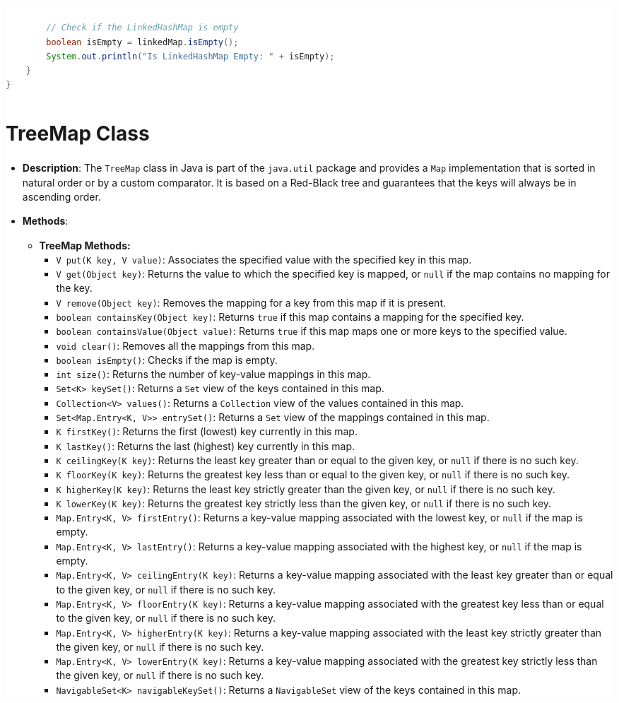 ```java

        // Check if the LinkedHashMap is empty
        boolean isEmpty = linkedMap.isEmpty();
        System.out.println("Is LinkedHashMap Empty: " + isEmpty);
    }
}
```

# TreeMap Class

- **Description**: The `TreeMap` class in Java is part of the `java.util` package and provides a `Map` implementation that is sorted in natural order or by a custom comparator. It is based on a Red-Black tree and guarantees that the keys will always be in ascending order.

- **Methods**:
    - **TreeMap Methods:**
        - `V put(K key, V value)`: Associates the specified value with the specified key in this map.
        - `V get(Object key)`: Returns the value to which the specified key is mapped, or `null` if the map contains no mapping for the key.
        - `V remove(Object key)`: Removes the mapping for a key from this map if it is present.
        - `boolean containsKey(Object key)`: Returns `true` if this map contains a mapping for the specified key.
        - `boolean containsValue(Object value)`: Returns `true` if this map maps one or more keys to the specified value.
        - `void clear()`: Removes all the mappings from this map.
        - `boolean isEmpty()`: Checks if the map is empty.
        - `int size()`: Returns the number of key-value mappings in this map.
        - `Set<K> keySet()`: Returns a `Set` view of the keys contained in this map.
        - `Collection<V> values()`: Returns a `Collection` view of the values contained in this map.
        - `Set<Map.Entry<K, V>> entrySet()`: Returns a `Set` view of the mappings contained in this map.
        - `K firstKey()`: Returns the first (lowest) key currently in this map.
        - `K lastKey()`: Returns the last (highest) key currently in this map.
        - `K ceilingKey(K key)`: Returns the least key greater than or equal to the given key, or `null` if there is no such key.
        - `K floorKey(K key)`: Returns the greatest key less than or equal to the given key, or `null` if there is no such key.
        - `K higherKey(K key)`: Returns the least key strictly greater than the given key, or `null` if there is no such key.
        - `K lowerKey(K key)`: Returns the greatest key strictly less than the given key, or `null` if there is no such key.
        - `Map.Entry<K, V> firstEntry()`: Returns a key-value mapping associated with the lowest key, or `null` if the map is empty.
        - `Map.Entry<K, V> lastEntry()`: Returns a key-value mapping associated with the highest key, or `null` if the map is empty.
        - `Map.Entry<K, V> ceilingEntry(K key)`: Returns a key-value mapping associated with the least key greater than or equal to the given key, or `null` if there is no such key.
        - `Map.Entry<K, V> floorEntry(K key)`: Returns a key-value mapping associated with the greatest key less than or equal to the given key, or `null` if there is no such key.
        - `Map.Entry<K, V> higherEntry(K key)`: Returns a key-value mapping associated with the least key strictly greater than the given key, or `null` if there is no such key.
        - `Map.Entry<K, V> lowerEntry(K key)`: Returns a key-value mapping associated with the greatest key strictly less than the given key, or `null` if there is no such key.
        - `NavigableSet<K> navigableKeySet()`: Returns a `NavigableSet` view of the keys contained in this map.
